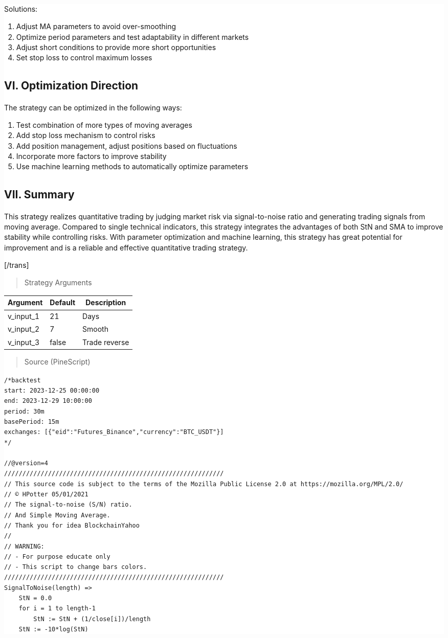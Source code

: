 Solutions:
1. Adjust MA parameters to avoid over-smoothing
2. Optimize period parameters and test adaptability in different markets
3. Adjust short conditions to provide more short opportunities 
4. Set stop loss to control maximum losses

## VI. Optimization Direction
The strategy can be optimized in the following ways:
1. Test combination of more types of moving averages
2. Add stop loss mechanism to control risks
3. Add position management, adjust positions based on fluctuations
4. Incorporate more factors to improve stability
5. Use machine learning methods to automatically optimize parameters

## VII. Summary
This strategy realizes quantitative trading by judging market risk via signal-to-noise ratio and generating trading signals from moving average. Compared to single technical indicators, this strategy integrates the advantages of both StN and SMA to improve stability while controlling risks. With parameter optimization and machine learning, this strategy has great potential for improvement and is a reliable and effective quantitative trading strategy.

[/trans]

> Strategy Arguments



|Argument|Default|Description|
|----|----|----|
|v_input_1|21|Days|
|v_input_2|7|Smooth|
|v_input_3|false|Trade reverse|


> Source (PineScript)

``` pinescript
/*backtest
start: 2023-12-25 00:00:00
end: 2023-12-29 10:00:00
period: 30m
basePeriod: 15m
exchanges: [{"eid":"Futures_Binance","currency":"BTC_USDT"}]
*/

//@version=4
////////////////////////////////////////////////////////////
// This source code is subject to the terms of the Mozilla Public License 2.0 at https://mozilla.org/MPL/2.0/
// © HPotter 05/01/2021
// The signal-to-noise (S/N) ratio. 
// And Simple Moving Average.
// Thank you for idea BlockchainYahoo
//
// WARNING:
// - For purpose educate only
// - This script to change bars colors. 
////////////////////////////////////////////////////////////
SignalToNoise(length) =>
    StN = 0.0
    for i = 1 to length-1
        StN := StN + (1/close[i])/length
    StN := -10*log(StN)

```
